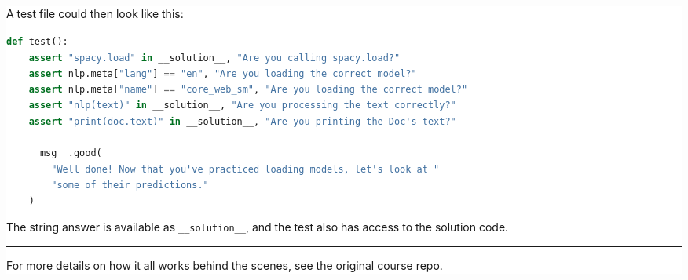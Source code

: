 A test file could then look like this:

```python
def test():
    assert "spacy.load" in __solution__, "Are you calling spacy.load?"
    assert nlp.meta["lang"] == "en", "Are you loading the correct model?"
    assert nlp.meta["name"] == "core_web_sm", "Are you loading the correct model?"
    assert "nlp(text)" in __solution__, "Are you processing the text correctly?"
    assert "print(doc.text)" in __solution__, "Are you printing the Doc's text?"

    __msg__.good(
        "Well done! Now that you've practiced loading models, let's look at "
        "some of their predictions."
    )
```

The string answer is available as `__solution__`, and the test also has access
to the solution code.

---

For more details on how it all works behind the scenes, see
[the original course repo](https://github.com/ines/spacy-course).

